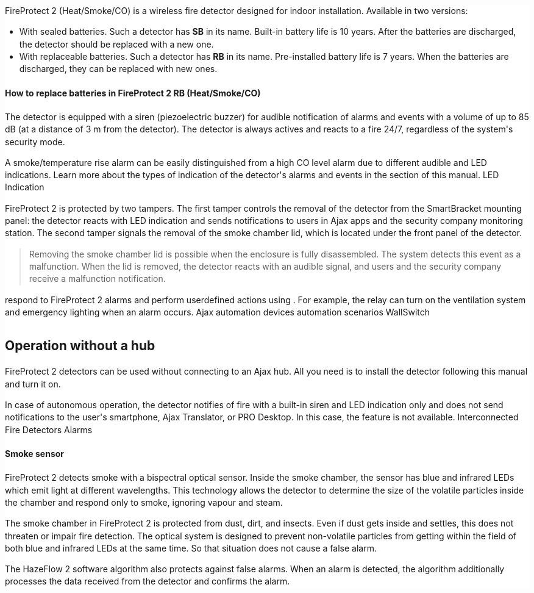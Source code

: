FireProtect 2 (Heat/Smoke/CO) is a wireless fire detector designed for indoor installation. Available in two versions:

- With sealed batteries. Such a detector has **SB** in its name. Built-in battery life is 10 years. After the batteries are discharged, the detector should be replaced with a new one.
- With replaceable batteries. Such a detector has **RB** in its name. Pre-installed battery life is 7 years. When the batteries are discharged, they can be replaced with new ones.

#### How to replace batteries in FireProtect 2 RB (Heat/Smoke/CO)

The detector is equipped with a siren (piezoelectric buzzer) for audible notification of alarms and events with a volume of up to 85 dB (at a distance of 3 m from the detector). The detector is always actives and reacts to a fire 24/7, regardless of the system's security mode.

A smoke/temperature rise alarm can be easily distinguished from a high CO level alarm due to different audible and LED indications. Learn more about the types of indication of the detector's alarms and events in the section of this manual. LED Indication

FireProtect 2 is protected by two tampers. The first tamper controls the removal of the detector from the SmartBracket mounting panel: the detector reacts with LED indication and sends notifications to users in Ajax apps and the security company monitoring station. The second tamper signals the removal of the smoke chamber lid, which is located under the front panel of the detector.

> Removing the smoke chamber lid is possible when the enclosure is fully disassembled. The system detects this event as a malfunction. When the lid is removed, the detector reacts with an audible signal, and users and the security company receive a malfunction notification.

 respond to FireProtect 2 alarms and perform userdefined actions using . For example, the relay can turn on the ventilation system and emergency lighting when an alarm occurs. Ajax automation devices automation scenarios WallSwitch

## Operation without a hub

FireProtect 2 detectors can be used without connecting to an Ajax hub. All you need is to install the detector following this manual and turn it on.

In case of autonomous operation, the detector notifies of fire with a built-in siren and LED indication only and does not send notifications to the user's smartphone, Ajax Translator, or PRO Desktop. In this case, the feature is not available. Interconnected Fire Detectors Alarms

#### Smoke sensor

FireProtect 2 detects smoke with a bispectral optical sensor. Inside the smoke chamber, the sensor has blue and infrared LEDs which emit light at different wavelengths. This technology allows the detector to determine the size of the volatile particles inside the chamber and respond only to smoke, ignoring vapour and steam.

The smoke chamber in FireProtect 2 is protected from dust, dirt, and insects. Even if dust gets inside and settles, this does not threaten or impair fire detection. The optical system is designed to prevent non-volatile particles from getting within the field of both blue and infrared LEDs at the same time. So that situation does not cause a false alarm.

The HazeFlow 2 software algorithm also protects against false alarms. When an alarm is detected, the algorithm additionally processes the data received from the detector and confirms the alarm.
